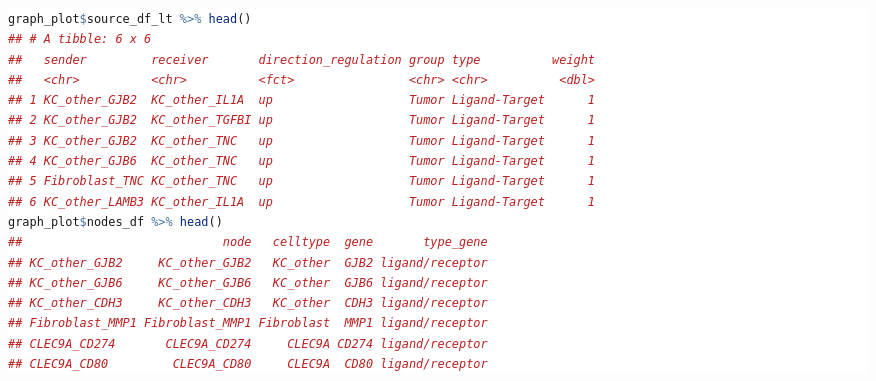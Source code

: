 ``` r
graph_plot$source_df_lt %>% head()
## # A tibble: 6 x 6
##   sender         receiver       direction_regulation group type          weight
##   <chr>          <chr>          <fct>                <chr> <chr>          <dbl>
## 1 KC_other_GJB2  KC_other_IL1A  up                   Tumor Ligand-Target      1
## 2 KC_other_GJB2  KC_other_TGFBI up                   Tumor Ligand-Target      1
## 3 KC_other_GJB2  KC_other_TNC   up                   Tumor Ligand-Target      1
## 4 KC_other_GJB6  KC_other_TNC   up                   Tumor Ligand-Target      1
## 5 Fibroblast_TNC KC_other_TNC   up                   Tumor Ligand-Target      1
## 6 KC_other_LAMB3 KC_other_IL1A  up                   Tumor Ligand-Target      1
graph_plot$nodes_df %>% head()
##                            node   celltype  gene       type_gene
## KC_other_GJB2     KC_other_GJB2   KC_other  GJB2 ligand/receptor
## KC_other_GJB6     KC_other_GJB6   KC_other  GJB6 ligand/receptor
## KC_other_CDH3     KC_other_CDH3   KC_other  CDH3 ligand/receptor
## Fibroblast_MMP1 Fibroblast_MMP1 Fibroblast  MMP1 ligand/receptor
## CLEC9A_CD274       CLEC9A_CD274     CLEC9A CD274 ligand/receptor
## CLEC9A_CD80         CLEC9A_CD80     CLEC9A  CD80 ligand/receptor
```
